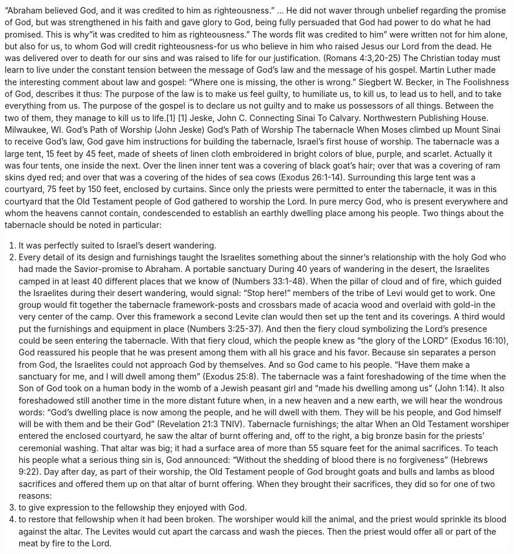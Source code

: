 “Abraham believed God, and it was credited to him as righteousness.” ... He did not waver through unbelief regarding the promise of God, but was strengthened in his faith and gave glory to God, being fully persuaded that God had power to do what he had promised. This is why”it was credited to him as righteousness.” The words flit was credited to him” were written not for him alone, but also for us, to whom God will credit righteousness-for us who believe in him who raised Jesus our Lord from the dead. He was delivered over to death for our sins and was raised to life for our justification. (Romans 4:3,20-25)
The Christian today must learn to live under the constant tension between the message of God’s law and the message of his gospel. Martin Luther made the interesting comment about law and gospel: “Where one is missing, the other is wrong.”
Siegbert W. Becker, in The Foolishness of God, describes it thus:
The purpose of the law is to make us feel guilty, to humiliate us, to kill us, to lead us to hell, and to take everything from us. The purpose of the gospel is to declare us not guilty and to make us possessors of all things. Between the two of them, they manage to kill us to life.[1]
[1] Jeske, John C. Connecting Sinai To Calvary. Northwestern Publishing House. Milwaukee, WI.
God’s Path of Worship (John Jeske)
God’s Path of Worship
The tabernacle
When Moses climbed up Mount Sinai to receive God’s law, God gave him instructions for building the tabernacle, Israel’s first house of worship. The tabernacle was a large tent, 15 feet by 45 feet, made of sheets of linen cloth embroidered in bright colors of blue, purple, and scarlet. Actually it was four tents, one inside the next. Over the linen inner tent was a covering of black goat’s hair; over that was a covering of ram skins dyed red; and over that was a covering of the hides of sea cows (Exodus 26:1-14). Surrounding this large tent was a courtyard, 75 feet by 150 feet, enclosed by curtains. Since only the priests were permitted to enter the tabernacle, it was in this courtyard that the Old Testament people of God gathered to worship the Lord.
In pure mercy God, who is present everywhere and whom the heavens cannot contain, condescended to establish an earthly dwelling place among his people. Two things about the tabernacle should be noted in particular:
1. It was perfectly suited to Israel’s desert wandering.
2. Every detail of its design and furnishings taught the Israelites something about the sinner’s relationship with the holy God who had made the Savior-promise to Abraham.
A portable sanctuary
During 40 years of wandering in the desert, the Israelites camped in at least 40 different places that we know of (Numbers 33:1-48). When the pillar of cloud and of fire, which guided the Israelites during their desert wandering, would signal: “Stop here!” members of the tribe of Levi would get to work. One group would fit together the tabernacle framework-posts and crossbars made of acacia wood and overlaid with gold-in the very center of the camp. Over this framework a second Levite clan would then set up the tent and its coverings. A third would put the furnishings and equipment in place (Numbers 3:25-37). And then the fiery cloud symbolizing the Lord’s presence could be seen entering the tabernacle. With that fiery cloud, which the people knew as “the glory of the LORD” (Exodus 16:10), God reassured his people that he was present among them with all his grace and his favor. Because sin separates a person from God, the Israelites could not approach God by themselves. And so God came to his people.
“Have them make a sanctuary for me, and I will dwell among them” (Exodus 25:8). The tabernacle was a faint foreshadowing of the time when the Son of God took on a human body in the womb of a Jewish peasant girl and “made his dwelling among us” (John 1:14). It also foreshadowed still another time in the more distant future when, in a new heaven and a new earth, we will hear the wondrous words: “God’s dwelling place is now among the people, and he will dwell with them. They will be his people, and God himself will be with them and be their God” (Revelation 21:3 TNIV).
Tabernacle furnishings; the altar
When an Old Testament worshiper entered the enclosed courtyard, he saw the altar of burnt offering and, off to the right, a big bronze basin for the priests’ ceremonial washing. That altar was big; it had a surface area of more than 55 square feet for the animal sacrifices. To teach his people what a serious thing sin is, God announced: “Without the shedding of blood there is no forgiveness” (Hebrews 9:22).
Day after day, as part of their worship, the Old Testament people of God brought goats and bulls and lambs as blood sacrifices and offered them up on that altar of burnt offering. When they brought their sacrifices, they did so for one of two reasons:
1. to give expression to the fellowship they enjoyed with God.
2. to restore that fellowship when it had been broken.
The worshiper would kill the animal, and the priest would sprinkle its blood against the altar. The Levites would cut apart the carcass and wash the pieces. Then the priest would offer all or part of the meat by fire to the Lord.